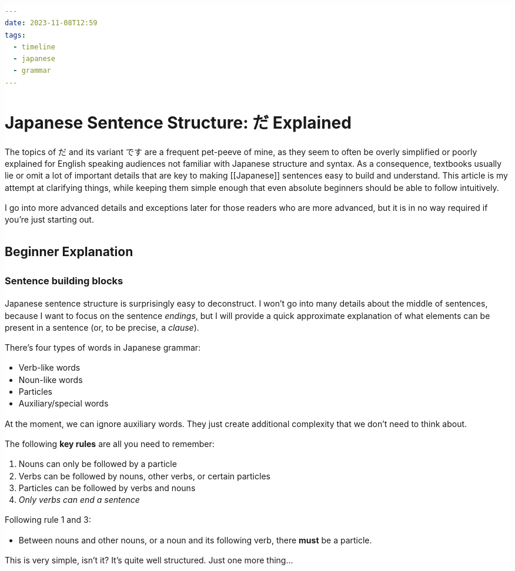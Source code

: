 ```yaml
---
date: 2023-11-08T12:59
tags:
  - timeline
  - japanese
  - grammar
---
```


# Japanese Sentence Structure: だ Explained

The topics of だ and its variant です are a frequent pet-peeve of mine, as they
seem to often be overly simplified or poorly explained for English speaking
audiences not familiar with Japanese structure and syntax. As a consequence,
textbooks usually lie or omit a lot of important details that are key to making
[[Japanese]] sentences easy to build and understand.
This article is my attempt at clarifying things, while keeping them simple
enough that even absolute beginners should be able to follow intuitively.

I go into more advanced details and exceptions later for those readers who are
more advanced, but it is in no way required if you’re just starting out.

## Beginner Explanation

### Sentence building blocks

Japanese sentence structure is surprisingly easy to deconstruct. I won’t go
into many details about the middle of sentences, because I want to focus on the
 sentence *endings*, but I will provide a quick approximate explanation of what
elements can be present in a sentence (or, to be precise, a *clause*).

There’s four types of words in Japanese grammar:
  * Verb-like words
  * Noun-like words
  * Particles
  * Auxiliary/special words

At the moment, we can ignore auxiliary words. They just create additional
complexity that we don’t need to think about.

The following **key rules** are all you need to remember:
  1. Nouns can only be followed by a particle
  2. Verbs can be followed by nouns, other verbs, or certain particles
  3. Particles can be followed by verbs and nouns
  4. *Only verbs can end a sentence*

Following rule 1 and 3:
  * Between nouns and other nouns, or a noun and its following verb, there
    **must** be a particle.

This is very simple, isn’t it? It’s quite well structured. Just one more
thing...
